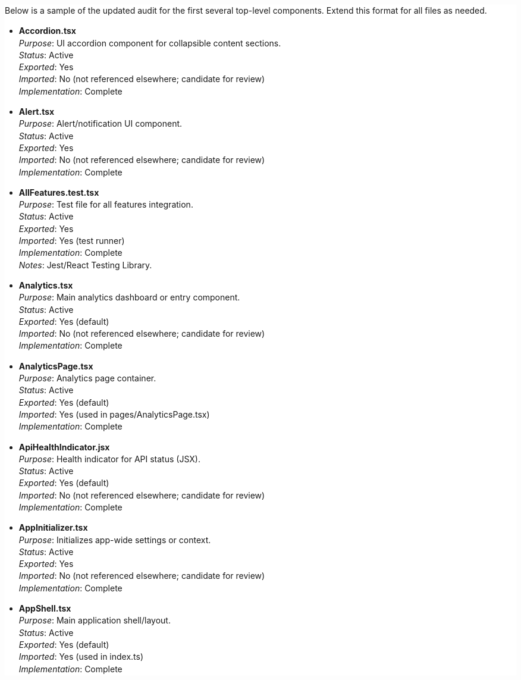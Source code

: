 Below is a sample of the updated audit for the first several top-level components. Extend this format for all files as needed.

- **Accordion.tsx**  
  _Purpose_: UI accordion component for collapsible content sections.  
  _Status_: Active  
  _Exported_: Yes  
  _Imported_: No (not referenced elsewhere; candidate for review)  
  _Implementation_: Complete

- **Alert.tsx**  
  _Purpose_: Alert/notification UI component.  
  _Status_: Active  
  _Exported_: Yes  
  _Imported_: No (not referenced elsewhere; candidate for review)  
  _Implementation_: Complete

- **AllFeatures.test.tsx**  
  _Purpose_: Test file for all features integration.  
  _Status_: Active  
  _Exported_: Yes  
  _Imported_: Yes (test runner)  
  _Implementation_: Complete  
  _Notes_: Jest/React Testing Library.

- **Analytics.tsx**  
  _Purpose_: Main analytics dashboard or entry component.  
  _Status_: Active  
  _Exported_: Yes (default)  
  _Imported_: No (not referenced elsewhere; candidate for review)  
  _Implementation_: Complete

- **AnalyticsPage.tsx**  
  _Purpose_: Analytics page container.  
  _Status_: Active  
  _Exported_: Yes (default)  
  _Imported_: Yes (used in pages/AnalyticsPage.tsx)  
  _Implementation_: Complete

- **ApiHealthIndicator.jsx**  
  _Purpose_: Health indicator for API status (JSX).  
  _Status_: Active  
  _Exported_: Yes (default)  
  _Imported_: No (not referenced elsewhere; candidate for review)  
  _Implementation_: Complete

- **AppInitializer.tsx**  
  _Purpose_: Initializes app-wide settings or context.  
  _Status_: Active  
  _Exported_: Yes  
  _Imported_: No (not referenced elsewhere; candidate for review)  
  _Implementation_: Complete

- **AppShell.tsx**  
  _Purpose_: Main application shell/layout.  
  _Status_: Active  
  _Exported_: Yes (default)  
  _Imported_: Yes (used in index.ts)  
  _Implementation_: Complete

